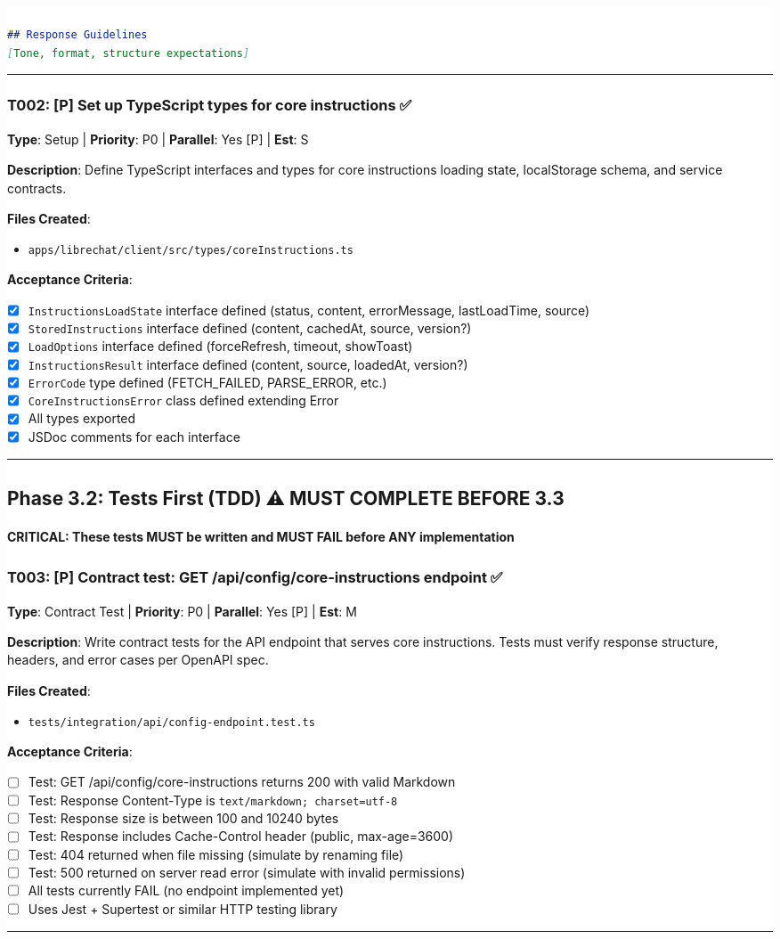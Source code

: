```markdown

## Response Guidelines
[Tone, format, structure expectations]
```

---

### T002: [P] Set up TypeScript types for core instructions ✅
**Type**: Setup | **Priority**: P0 | **Parallel**: Yes [P] | **Est**: S

**Description**:
Define TypeScript interfaces and types for core instructions loading state, localStorage schema, and service contracts.

**Files Created**:
- `apps/librechat/client/src/types/coreInstructions.ts`

**Acceptance Criteria**:
- [x] `InstructionsLoadState` interface defined (status, content, errorMessage, lastLoadTime, source)
- [x] `StoredInstructions` interface defined (content, cachedAt, source, version?)
- [x] `LoadOptions` interface defined (forceRefresh, timeout, showToast)
- [x] `InstructionsResult` interface defined (content, source, loadedAt, version?)
- [x] `ErrorCode` type defined (FETCH_FAILED, PARSE_ERROR, etc.)
- [x] `CoreInstructionsError` class defined extending Error
- [x] All types exported
- [x] JSDoc comments for each interface

---

## Phase 3.2: Tests First (TDD) ⚠️ MUST COMPLETE BEFORE 3.3

**CRITICAL: These tests MUST be written and MUST FAIL before ANY implementation**

### T003: [P] Contract test: GET /api/config/core-instructions endpoint ✅
**Type**: Contract Test | **Priority**: P0 | **Parallel**: Yes [P] | **Est**: M

**Description**:
Write contract tests for the API endpoint that serves core instructions. Tests must verify response structure, headers, and error cases per OpenAPI spec.

**Files Created**:
- `tests/integration/api/config-endpoint.test.ts`

**Acceptance Criteria**:
- [ ] Test: GET /api/config/core-instructions returns 200 with valid Markdown
- [ ] Test: Response Content-Type is `text/markdown; charset=utf-8`
- [ ] Test: Response size is between 100 and 10240 bytes
- [ ] Test: Response includes Cache-Control header (public, max-age=3600)
- [ ] Test: 404 returned when file missing (simulate by renaming file)
- [ ] Test: 500 returned on server read error (simulate with invalid permissions)
- [ ] All tests currently FAIL (no endpoint implemented yet)
- [ ] Uses Jest + Supertest or similar HTTP testing library

---
